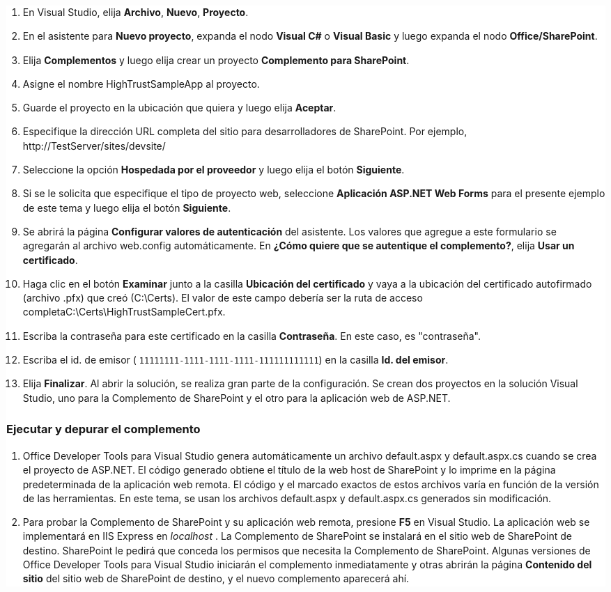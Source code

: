 
1. En Visual Studio, elija **Archivo**, **Nuevo**, **Proyecto**.
    
  
2. En el asistente para **Nuevo proyecto**, expanda el nodo **Visual C#** o **Visual Basic** y luego expanda el nodo **Office/SharePoint**.
    
  
3. Elija **Complementos** y luego elija crear un proyecto **Complemento para SharePoint**.
    
  
4. Asigne el nombre HighTrustSampleApp al proyecto.
    
  
5. Guarde el proyecto en la ubicación que quiera y luego elija **Aceptar**.
    
  
6. Especifique la dirección URL completa del sitio para desarrolladores de SharePoint. Por ejemplo, http://TestServer/sites/devsite/
    
  
7. Seleccione la opción **Hospedada por el proveedor** y luego elija el botón **Siguiente**.
    
  
8. Si se le solicita que especifique el tipo de proyecto web, seleccione **Aplicación ASP.NET Web Forms** para el presente ejemplo de este tema y luego elija el botón **Siguiente**.
    
  
9. Se abrirá la página **Configurar valores de autenticación** del asistente. Los valores que agregue a este formulario se agregarán al archivo web.config automáticamente. En **¿Cómo quiere que se autentique el complemento?**, elija **Usar un certificado**.
    
  
10. Haga clic en el botón **Examinar** junto a la casilla **Ubicación del certificado** y vaya a la ubicación del certificado autofirmado (archivo .pfx) que creó (C:\\Certs). El valor de este campo debería ser la ruta de acceso completaC:\\Certs\\HighTrustSampleCert.pfx. 
    
  
11. Escriba la contraseña para este certificado en la casilla **Contraseña**. En este caso, es "contraseña".
    
  
12. Escriba el id. de emisor ( `11111111-1111-1111-1111-111111111111`) en la casilla **Id. del emisor**.
    
  
13. Elija **Finalizar**. Al abrir la solución, se realiza gran parte de la configuración. Se crean dos proyectos en la solución Visual Studio, uno para la Complemento de SharePoint y el otro para la aplicación web de ASP.NET.
    
  

### Ejecutar y depurar el complemento


1. Office Developer Tools para Visual Studio genera automáticamente un archivo default.aspx y default.aspx.cs cuando se crea el proyecto de ASP.NET. El código generado obtiene el título de la web host de SharePoint y lo imprime en la página predeterminada de la aplicación web remota. El código y el marcado exactos de estos archivos varía en función de la versión de las herramientas. En este tema, se usan los archivos default.aspx y default.aspx.cs generados sin modificación.
    
  
2. Para probar la Complemento de SharePoint y su aplicación web remota, presione **F5** en Visual Studio. La aplicación web se implementará en IIS Express en *localhost*  . La Complemento de SharePoint se instalará en el sitio web de SharePoint de destino. SharePoint le pedirá que conceda los permisos que necesita la Complemento de SharePoint. Algunas versiones de Office Developer Tools para Visual Studio iniciarán el complemento inmediatamente y otras abrirán la página **Contenido del sitio** del sitio web de SharePoint de destino, y el nuevo complemento aparecerá ahí.
    